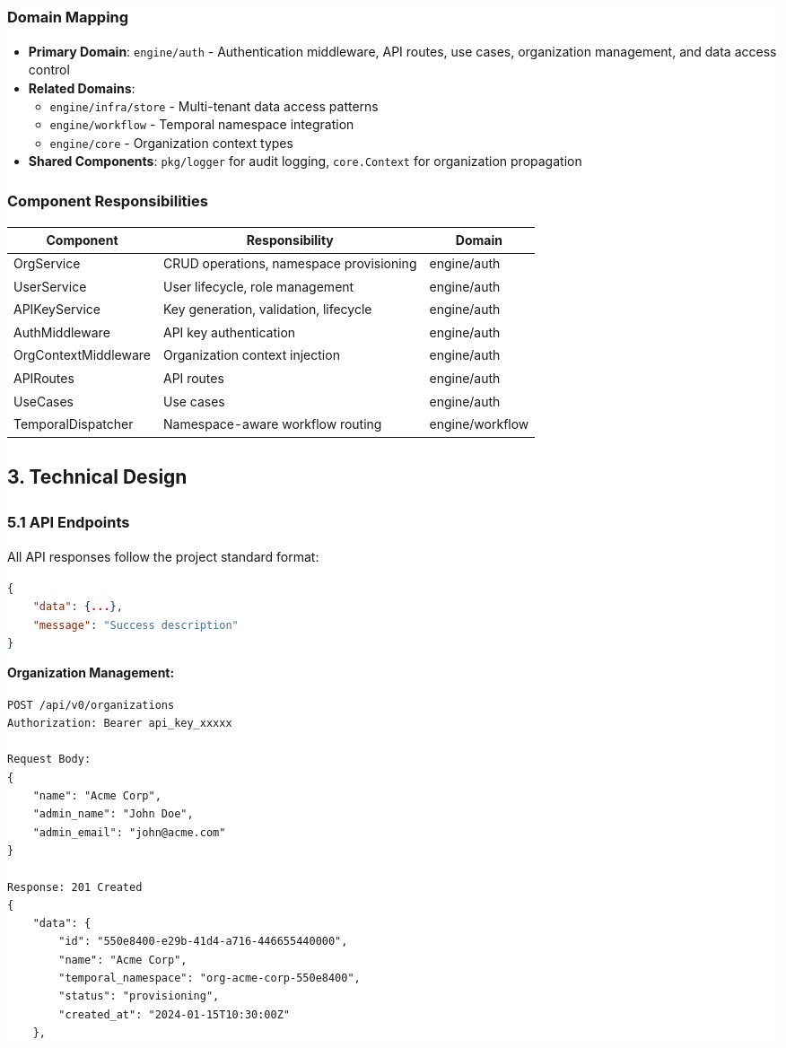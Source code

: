 ### Domain Mapping

- **Primary Domain**: `engine/auth` - Authentication middleware, API routes, use cases, organization management, and data access control
- **Related Domains**:
    - `engine/infra/store` - Multi-tenant data access patterns
    - `engine/workflow` - Temporal namespace integration
    - `engine/core` - Organization context types
- **Shared Components**: `pkg/logger` for audit logging, `core.Context` for organization propagation

### Component Responsibilities

| Component            | Responsibility                          | Domain          |
| -------------------- | --------------------------------------- | --------------- |
| OrgService           | CRUD operations, namespace provisioning | engine/auth     |
| UserService          | User lifecycle, role management         | engine/auth     |
| APIKeyService        | Key generation, validation, lifecycle   | engine/auth     |
| AuthMiddleware       | API key authentication                  | engine/auth     |
| OrgContextMiddleware | Organization context injection          | engine/auth     |
| APIRoutes            | API routes                              | engine/auth     |
| UseCases             | Use cases                               | engine/auth     |
| TemporalDispatcher   | Namespace-aware workflow routing        | engine/workflow |

## 3. Technical Design

### 5.1 API Endpoints

All API responses follow the project standard format:

```json
{
    "data": {...},
    "message": "Success description"
}
```

**Organization Management:**

```http
POST /api/v0/organizations
Authorization: Bearer api_key_xxxxx

Request Body:
{
    "name": "Acme Corp",
    "admin_name": "John Doe",
    "admin_email": "john@acme.com"
}

Response: 201 Created
{
    "data": {
        "id": "550e8400-e29b-41d4-a716-446655440000",
        "name": "Acme Corp",
        "temporal_namespace": "org-acme-corp-550e8400",
        "status": "provisioning",
        "created_at": "2024-01-15T10:30:00Z"
    },
```
